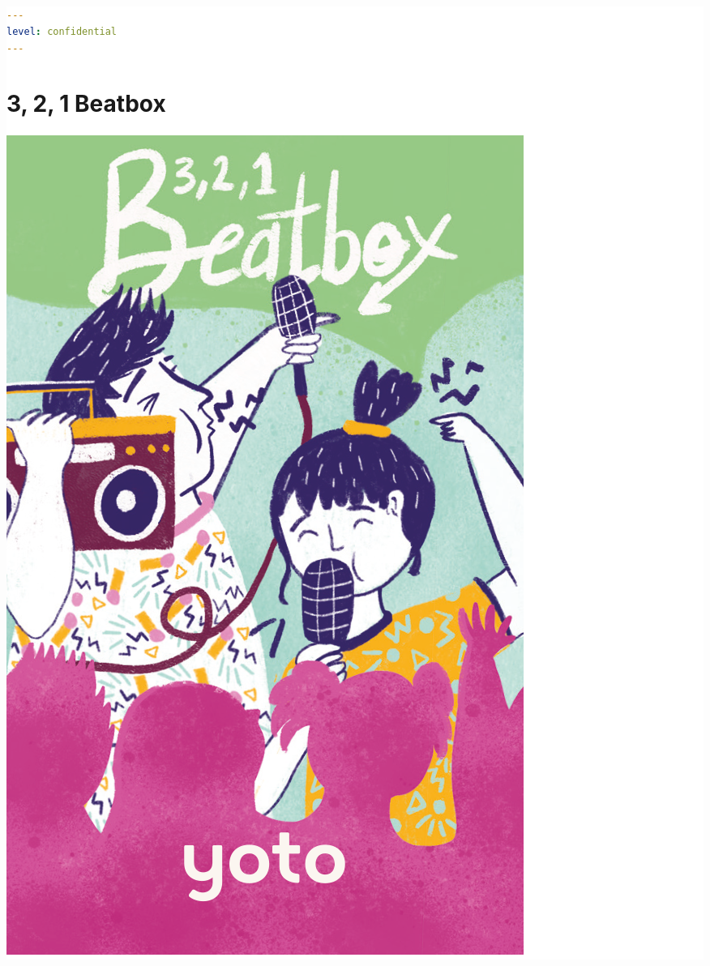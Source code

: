 ```yaml
---
level: confidential
---
```

# 3, 2, 1 Beatbox

![card_[8PbZN].png](../../img/cards/card_[8PbZN].png)
